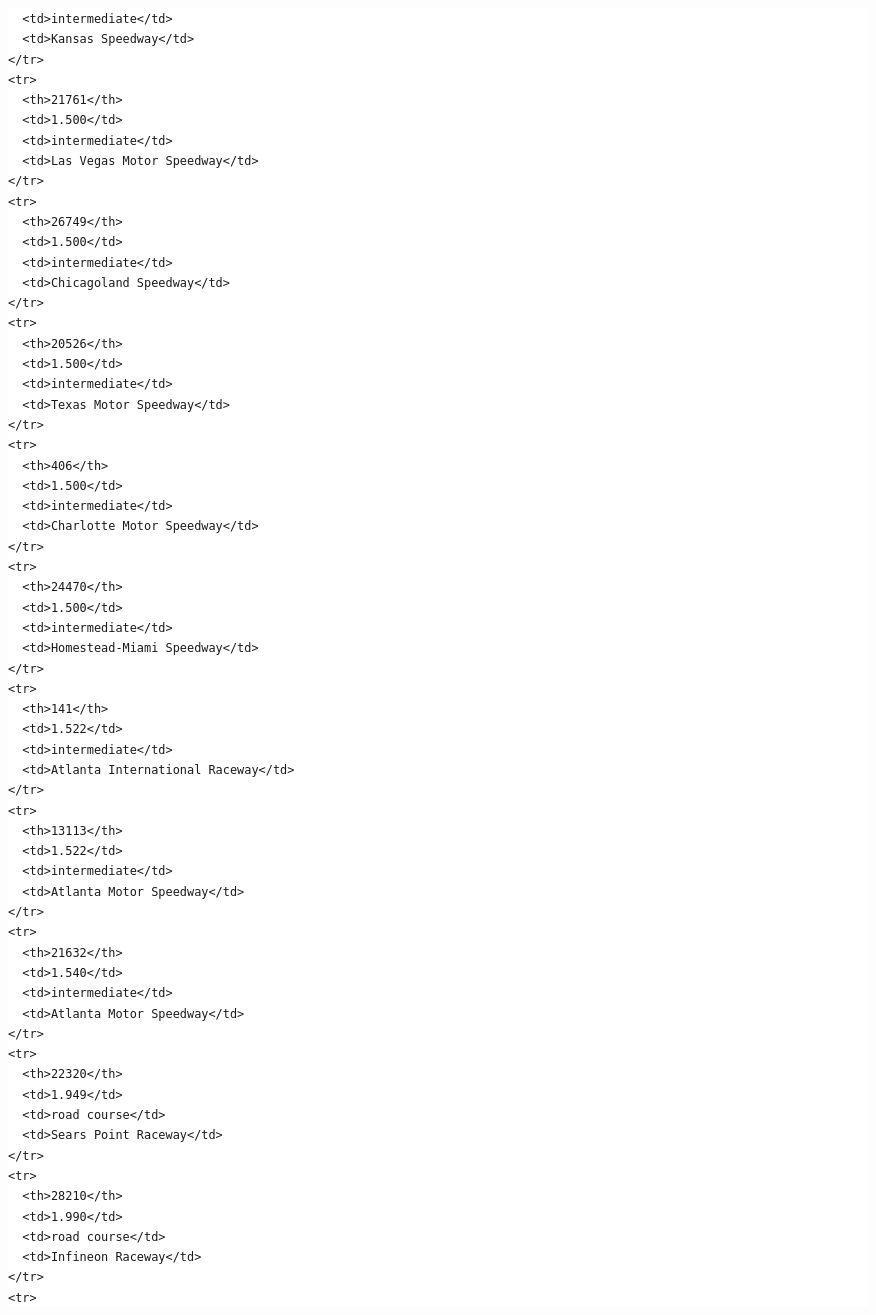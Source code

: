       <td>intermediate</td>
      <td>Kansas Speedway</td>
    </tr>
    <tr>
      <th>21761</th>
      <td>1.500</td>
      <td>intermediate</td>
      <td>Las Vegas Motor Speedway</td>
    </tr>
    <tr>
      <th>26749</th>
      <td>1.500</td>
      <td>intermediate</td>
      <td>Chicagoland Speedway</td>
    </tr>
    <tr>
      <th>20526</th>
      <td>1.500</td>
      <td>intermediate</td>
      <td>Texas Motor Speedway</td>
    </tr>
    <tr>
      <th>406</th>
      <td>1.500</td>
      <td>intermediate</td>
      <td>Charlotte Motor Speedway</td>
    </tr>
    <tr>
      <th>24470</th>
      <td>1.500</td>
      <td>intermediate</td>
      <td>Homestead-Miami Speedway</td>
    </tr>
    <tr>
      <th>141</th>
      <td>1.522</td>
      <td>intermediate</td>
      <td>Atlanta International Raceway</td>
    </tr>
    <tr>
      <th>13113</th>
      <td>1.522</td>
      <td>intermediate</td>
      <td>Atlanta Motor Speedway</td>
    </tr>
    <tr>
      <th>21632</th>
      <td>1.540</td>
      <td>intermediate</td>
      <td>Atlanta Motor Speedway</td>
    </tr>
    <tr>
      <th>22320</th>
      <td>1.949</td>
      <td>road course</td>
      <td>Sears Point Raceway</td>
    </tr>
    <tr>
      <th>28210</th>
      <td>1.990</td>
      <td>road course</td>
      <td>Infineon Raceway</td>
    </tr>
    <tr>